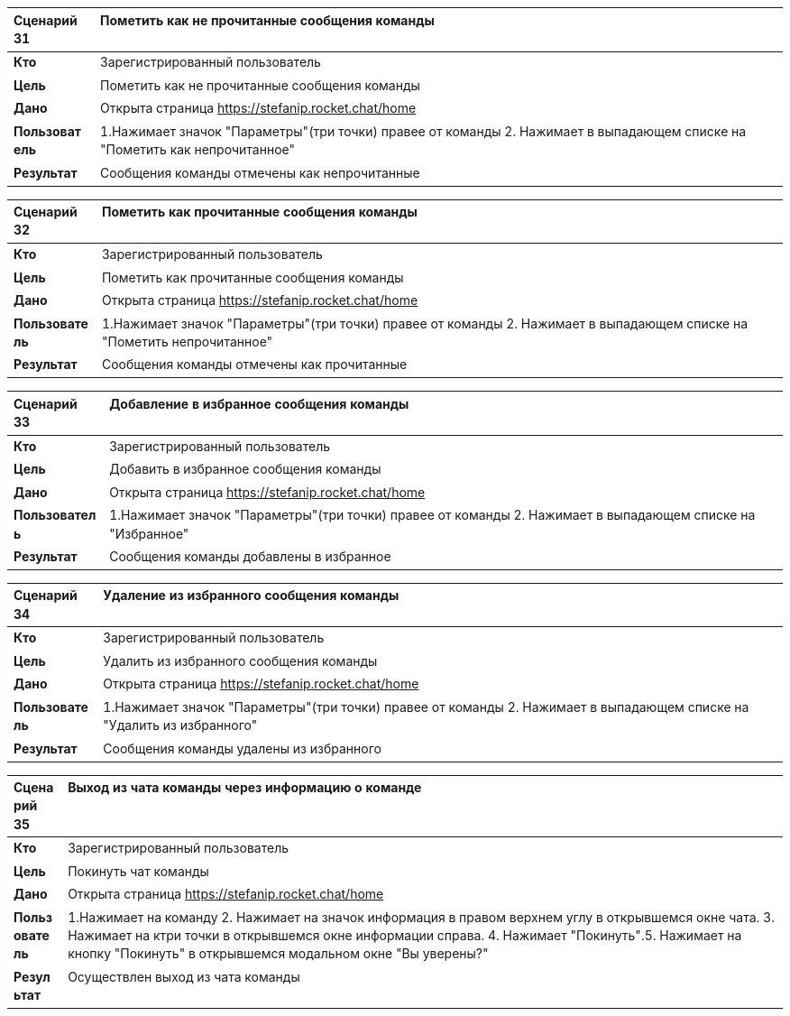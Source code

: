 |Сценарий 31|Пометить как не прочитанные сообщения команды|
|:---|:---|
|**Кто**|Зарегистрированный пользователь|
|**Цель**|Пометить как не прочитанные сообщения команды|
|**Дано**|Открыта страница https://stefanip.rocket.chat/home |
|**Пользователь**|1.Нажимает значок "Параметры"(три точки)  правее от команды 2. Нажимает в выпадающем списке на "Пометить как непрочитанное"| 
|**Результат**|Сообщения команды отмечены как непрочитанные|

|Сценарий 32|Пометить как прочитанные сообщения команды|
|:---|:---|
|**Кто**|Зарегистрированный пользователь|
|**Цель**|Пометить как прочитанные сообщения команды|
|**Дано**|Открыта страница https://stefanip.rocket.chat/home |
|**Пользователь**|1.Нажимает значок "Параметры"(три точки)  правее от команды 2. Нажимает в выпадающем списке на "Пометить непрочитанное"| 
|**Результат**|Сообщения команды отмечены как прочитанные|

|Сценарий 33|Добавление в избранное сообщения команды|
|:---|:---|
|**Кто**|Зарегистрированный пользователь|
|**Цель**|Добавить в избранное  сообщения команды|
|**Дано**|Открыта страница https://stefanip.rocket.chat/home |
|**Пользователь**|1.Нажимает значок "Параметры"(три точки)  правее от команды 2. Нажимает в выпадающем списке на "Избранное"| 
|**Результат**|Сообщения команды добавлены в избранное|

|Сценарий 34|Удаление из избранного сообщения команды|
|:---|:---|
|**Кто**|Зарегистрированный пользователь|
|**Цель**|Удалить из  избранного  сообщения команды|
|**Дано**|Открыта страница https://stefanip.rocket.chat/home |
|**Пользователь**|1.Нажимает значок "Параметры"(три точки)  правее от команды 2. Нажимает в выпадающем списке на "Удалить из избранного"| 
|**Результат**|Сообщения команды удалены из избранного|

|Сценарий 35|Выход из чата команды через информацию о команде|
|:---|:---|
|**Кто**|Зарегистрированный пользователь|
|**Цель**|Покинуть чат команды|
|**Дано**|Открыта страница https://stefanip.rocket.chat/home |
|**Пользователь**|1.Нажимает на команду 2. Нажимает на значок информация в правом верхнем углу в открывшемся окне чата. 3. Нажимает на ктри точки в открывшемся окне информации справа. 4. Нажимает "Покинуть".5. Нажимает на кнопку "Покинуть" в открывшемся модальном окне  "Вы уверены?"| 
|**Результат**|Осуществлен выход из чата команды|
